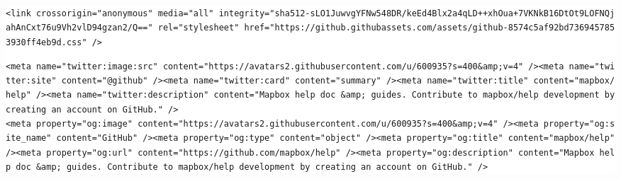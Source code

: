 





<!DOCTYPE html>
<html lang="en">
  <head>
    <meta charset="utf-8">
  <link rel="dns-prefetch" href="https://github.githubassets.com">
  <link rel="dns-prefetch" href="https://avatars0.githubusercontent.com">
  <link rel="dns-prefetch" href="https://avatars1.githubusercontent.com">
  <link rel="dns-prefetch" href="https://avatars2.githubusercontent.com">
  <link rel="dns-prefetch" href="https://avatars3.githubusercontent.com">
  <link rel="dns-prefetch" href="https://github-cloud.s3.amazonaws.com">
  <link rel="dns-prefetch" href="https://user-images.githubusercontent.com/">



  <link crossorigin="anonymous" media="all" integrity="sha512-aVn2DoCuXdXX9G3sp/Luupl/Ui00/iXrUh7Ke3geLlkigQY8GHBky7kKRSuyeKxGApWDdCQUy+6gTF1ZmYHWkw==" rel="stylesheet" href="https://github.githubassets.com/assets/frameworks-6b8b7859c4b8fbe3ab45f8ab0905a9f8.css" />
  
    <link crossorigin="anonymous" media="all" integrity="sha512-sLO1JuwvgYFNw548DR/keEd4Blx2a4qLD++xhOua+7VKNkB16DtOt9LOFNQjahAnCxt76u9Vh2vlD94gzan2/Q==" rel="stylesheet" href="https://github.githubassets.com/assets/github-8574c5af92bd7369457853930ff4eb9d.css" />
    
    
    
    

  <meta name="viewport" content="width=device-width">
  
  <title>help/get-started-map-matching-api.md at publisher-production · mapbox/help</title>
    <meta name="description" content="Mapbox help doc &amp; guides. Contribute to mapbox/help development by creating an account on GitHub.">
    <link rel="search" type="application/opensearchdescription+xml" href="/opensearch.xml" title="GitHub">
  <link rel="fluid-icon" href="https://github.com/fluidicon.png" title="GitHub">
  <meta property="fb:app_id" content="1401488693436528">

    <meta name="twitter:image:src" content="https://avatars2.githubusercontent.com/u/600935?s=400&amp;v=4" /><meta name="twitter:site" content="@github" /><meta name="twitter:card" content="summary" /><meta name="twitter:title" content="mapbox/help" /><meta name="twitter:description" content="Mapbox help doc &amp; guides. Contribute to mapbox/help development by creating an account on GitHub." />
    <meta property="og:image" content="https://avatars2.githubusercontent.com/u/600935?s=400&amp;v=4" /><meta property="og:site_name" content="GitHub" /><meta property="og:type" content="object" /><meta property="og:title" content="mapbox/help" /><meta property="og:url" content="https://github.com/mapbox/help" /><meta property="og:description" content="Mapbox help doc &amp; guides. Contribute to mapbox/help development by creating an account on GitHub." />

  <link rel="assets" href="https://github.githubassets.com/">
  <link rel="web-socket" href="wss://live.github.com/_sockets/VjI6MzAyOTU4NTE3OmNjZWRmOTM5NWUxNWI4YTg1ODY5ZDZmNDhjYmYzYzRmMzI3OTczYzgyNDk0Y2M1YjU4MGZjNzJhZTc0MjJhYzQ=--aa3945910f1af8a6f8aaca2c28de8ec00c26f6ae">
  <meta name="pjax-timeout" content="1000">
  <link rel="sudo-modal" href="/sessions/sudo_modal">
  <meta name="request-id" content="38F0:9477:10DBA2:197B0E:5D7025DD" data-pjax-transient>
